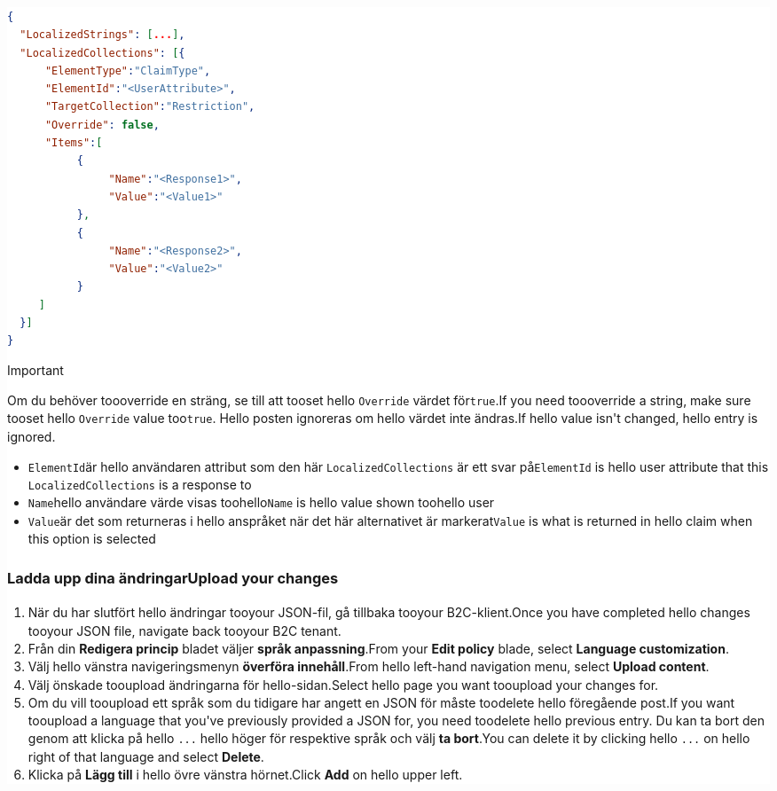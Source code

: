 ```JSON
{
  "LocalizedStrings": [...],
  "LocalizedCollections": [{
      "ElementType":"ClaimType", 
      "ElementId":"<UserAttribute>",
      "TargetCollection":"Restriction",
      "Override": false,
      "Items":[
           {
                "Name":"<Response1>",
                "Value":"<Value1>"
           },
           {
                "Name":"<Response2>",
                "Value":"<Value2>"
           }
     ]
  }]
}
```
>[!IMPORTANT]
><span data-ttu-id="8207a-172">Om du behöver toooverride en sträng, se till att tooset hello `Override` värdet för`true`.</span><span class="sxs-lookup"><span data-stu-id="8207a-172">If you need toooverride a string, make sure tooset hello `Override` value too`true`.</span></span>  <span data-ttu-id="8207a-173">Hello posten ignoreras om hello värdet inte ändras.</span><span class="sxs-lookup"><span data-stu-id="8207a-173">If hello value isn't changed, hello entry is ignored.</span></span> 
>

* <span data-ttu-id="8207a-174">`ElementId`är hello användaren attribut som den här `LocalizedCollections` är ett svar på</span><span class="sxs-lookup"><span data-stu-id="8207a-174">`ElementId` is hello user attribute that this `LocalizedCollections` is a response to</span></span>
* <span data-ttu-id="8207a-175">`Name`hello användare värde visas toohello</span><span class="sxs-lookup"><span data-stu-id="8207a-175">`Name` is hello value shown toohello user</span></span>
* <span data-ttu-id="8207a-176">`Value`är det som returneras i hello anspråket när det här alternativet är markerat</span><span class="sxs-lookup"><span data-stu-id="8207a-176">`Value` is what is returned in hello claim when this option is selected</span></span>

### <a name="upload-your-changes"></a><span data-ttu-id="8207a-177">Ladda upp dina ändringar</span><span class="sxs-lookup"><span data-stu-id="8207a-177">Upload your changes</span></span>
1. <span data-ttu-id="8207a-178">När du har slutfört hello ändringar tooyour JSON-fil, gå tillbaka tooyour B2C-klient.</span><span class="sxs-lookup"><span data-stu-id="8207a-178">Once you have completed hello changes tooyour JSON file, navigate back tooyour B2C tenant.</span></span>
2. <span data-ttu-id="8207a-179">Från din **Redigera princip** bladet väljer **språk anpassning**.</span><span class="sxs-lookup"><span data-stu-id="8207a-179">From your **Edit policy** blade, select **Language customization**.</span></span>
3. <span data-ttu-id="8207a-180">Välj hello vänstra navigeringsmenyn **överföra innehåll**.</span><span class="sxs-lookup"><span data-stu-id="8207a-180">From hello left-hand navigation menu, select **Upload content**.</span></span>
4. <span data-ttu-id="8207a-181">Välj önskade tooupload ändringarna för hello-sidan.</span><span class="sxs-lookup"><span data-stu-id="8207a-181">Select hello page you want tooupload your changes for.</span></span>
5. <span data-ttu-id="8207a-182">Om du vill tooupload ett språk som du tidigare har angett en JSON för måste toodelete hello föregående post.</span><span class="sxs-lookup"><span data-stu-id="8207a-182">If you want tooupload a language that you've previously provided a JSON for, you need toodelete hello previous entry.</span></span>  <span data-ttu-id="8207a-183">Du kan ta bort den genom att klicka på hello `...` hello höger för respektive språk och välj **ta bort**.</span><span class="sxs-lookup"><span data-stu-id="8207a-183">You can delete it by clicking hello `...` on hello right of that language and select **Delete**.</span></span>
6. <span data-ttu-id="8207a-184">Klicka på **Lägg till** i hello övre vänstra hörnet.</span><span class="sxs-lookup"><span data-stu-id="8207a-184">Click **Add** on hello upper left.</span></span>